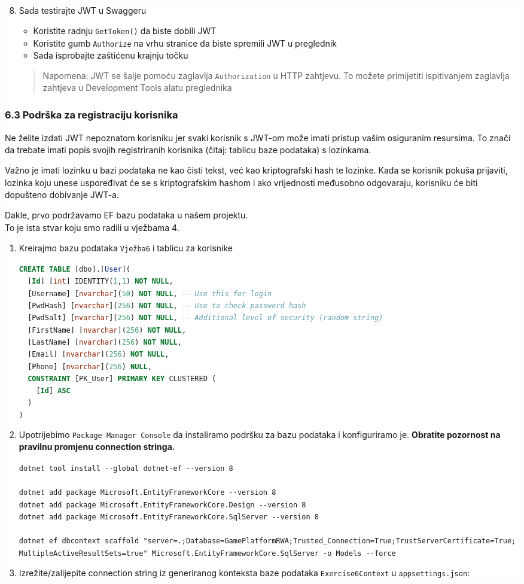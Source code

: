 8. Sada testirajte JWT u Swaggeru

    - Koristite radnju `GetToken()` da biste dobili JWT
    - Koristite gumb `Authorize` na vrhu stranice da biste spremili JWT u preglednik
    - Sada isprobajte zaštićenu krajnju točku

    > Napomena: JWT se šalje pomoću zaglavlja `Authorization` u HTTP zahtjevu. To možete primijetiti ispitivanjem zaglavlja zahtjeva u Development Tools alatu preglednika

### 6.3 Podrška za registraciju korisnika

Ne želite izdati JWT nepoznatom korisniku jer svaki korisnik s JWT-om može imati pristup vašim osiguranim resursima. To znači da trebate imati popis svojih registriranih korisnika (čitaj: tablicu baze podataka) s lozinkama.  

Važno je imati lozinku u bazi podataka ne kao čisti tekst, već kao kriptografski hash te lozinke. Kada se korisnik pokuša prijaviti, lozinka koju unese uspoređivat će se s kriptografskim hashom i ako vrijednosti međusobno odgovaraju, korisniku će biti dopušteno dobivanje JWT-a.  

Dakle, prvo podržavamo EF bazu podataka u našem projektu.  
To je ista stvar koju smo radili u vježbama 4.  

1. Kreirajmo bazu podataka `Vježba6` i tablicu za korisnike

    ```SQL
    CREATE TABLE [dbo].[User](
      [Id] [int] IDENTITY(1,1) NOT NULL,
      [Username] [nvarchar](50) NOT NULL, -- Use this for login
      [PwdHash] [nvarchar](256) NOT NULL, -- Use to check password hash
      [PwdSalt] [nvarchar](256) NOT NULL, -- Additional level of security (random string)
      [FirstName] [nvarchar](256) NOT NULL,
      [LastName] [nvarchar](256) NOT NULL,
      [Email] [nvarchar](256) NOT NULL,
      [Phone] [nvarchar](256) NULL,
      CONSTRAINT [PK_User] PRIMARY KEY CLUSTERED (
        [Id] ASC
      )
    )
    ```

2. Upotrijebimo `Package Manager Console` da instaliramo podršku za bazu podataka i konfiguriramo je. **Obratite pozornost na pravilnu promjenu connection stringa.**

    ```
    dotnet tool install --global dotnet-ef --version 8

    dotnet add package Microsoft.EntityFrameworkCore --version 8
    dotnet add package Microsoft.EntityFrameworkCore.Design --version 8
    dotnet add package Microsoft.EntityFrameworkCore.SqlServer --version 8

    dotnet ef dbcontext scaffold "server=.;Database=GamePlatformRWA;Trusted_Connection=True;TrustServerCertificate=True;MultipleActiveResultSets=true" Microsoft.EntityFrameworkCore.SqlServer -o Models --force
    ```

3. Izrežite/zalijepite connection string iz generiranog konteksta baze podataka `Exercise6Context` u `appsettings.json`:
